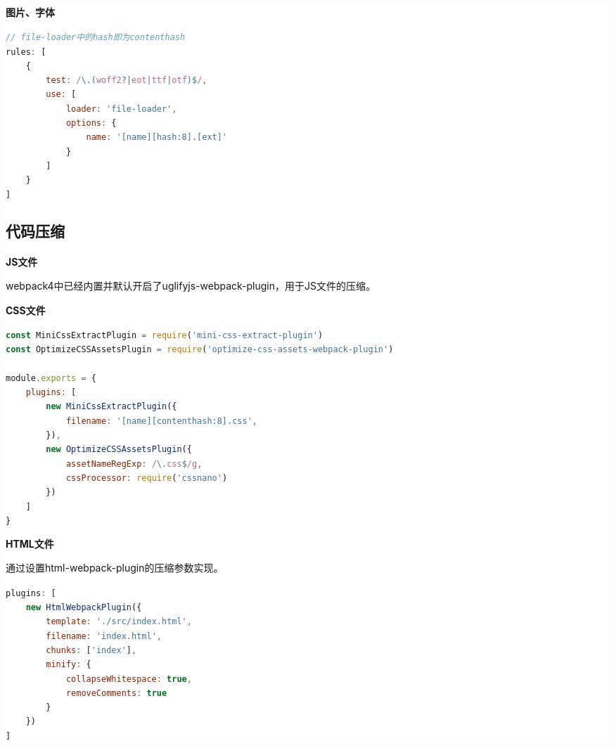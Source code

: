 __图片、字体__

``` JavaScript
// file-loader中的hash即为contenthash
rules: [
    {
        test: /\.(woff2?|eot|ttf|otf)$/,
        use: [
            loader: 'file-loader',
            options: {
                name: '[name][hash:8].[ext]'
            }
        ]
    }
]
```

## 代码压缩

__JS文件__

webpack4中已经内置并默认开启了uglifyjs-webpack-plugin，用于JS文件的压缩。

__CSS文件__

``` JavaScript
const MiniCssExtractPlugin = require('mini-css-extract-plugin')
const OptimizeCSSAssetsPlugin = require('optimize-css-assets-webpack-plugin')

module.exports = {
    plugins: [
        new MiniCssExtractPlugin({
            filename: '[name][contenthash:8].css',
        }),
        new OptimizeCSSAssetsPlugin({
            assetNameRegExp: /\.css$/g,
            cssProcessor: require('cssnano')
        })
    ]
}
```

__HTML文件__

通过设置html-webpack-plugin的压缩参数实现。

``` JavaScript
plugins: [
    new HtmlWebpackPlugin({
        template: './src/index.html',
        filename: 'index.html',
        chunks: ['index'],
        minify: {
            collapseWhitespace: true,
            removeComments: true
        }
    })
]
```
